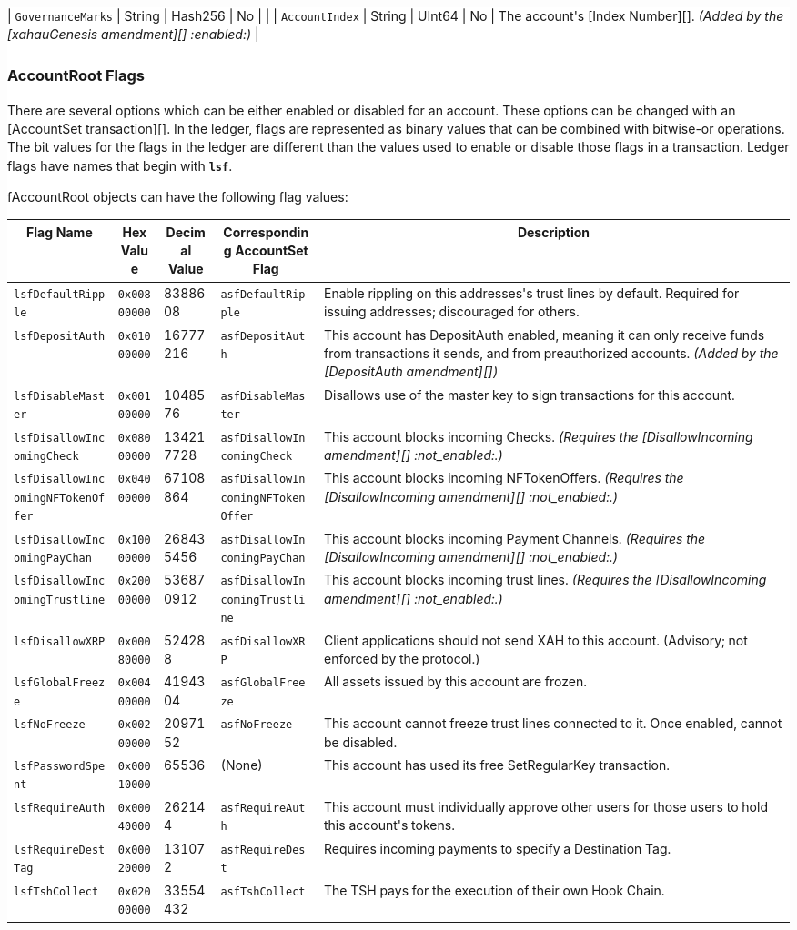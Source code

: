 | `GovernanceMarks`      | String    | Hash256             | No        |                                                                                                                                                                                                                                                                                        |
| `AccountIndex`         | String    | UInt64              | No        | The account's \[Index Number]\[]. _(Added by the \[xahauGenesis amendment]\[] :enabled:)_                                                                                                                                                                                              |

### AccountRoot Flags

There are several options which can be either enabled or disabled for an account. These options can be changed with an \[AccountSet transaction]\[]. In the ledger, flags are represented as binary values that can be combined with bitwise-or operations. The bit values for the flags in the ledger are different than the values used to enable or disable those flags in a transaction. Ledger flags have names that begin with **`lsf`**.

fAccountRoot objects can have the following flag values:

| Flag Name                         | Hex Value    | Decimal Value | Corresponding AccountSet Flag     | Description                                                                                                                                                                       |
| --------------------------------- | ------------ | ------------- | --------------------------------- | --------------------------------------------------------------------------------------------------------------------------------------------------------------------------------- |
| `lsfDefaultRipple`                | `0x00800000` | 8388608       | `asfDefaultRipple`                | Enable rippling on this addresses's trust lines by default. Required for issuing addresses; discouraged for others.                                                               |
| `lsfDepositAuth`                  | `0x01000000` | 16777216      | `asfDepositAuth`                  | This account has DepositAuth enabled, meaning it can only receive funds from transactions it sends, and from preauthorized accounts. _(Added by the \[DepositAuth amendment]\[])_ |
| `lsfDisableMaster`                | `0x00100000` | 1048576       | `asfDisableMaster`                | Disallows use of the master key to sign transactions for this account.                                                                                                            |
| `lsfDisallowIncomingCheck`        | `0x08000000` | 134217728     | `asfDisallowIncomingCheck`        | This account blocks incoming Checks. _(Requires the \[DisallowIncoming amendment]\[] :not\_enabled:.)_                                                                            |
| `lsfDisallowIncomingNFTokenOffer` | `0x04000000` | 67108864      | `asfDisallowIncomingNFTokenOffer` | This account blocks incoming NFTokenOffers. _(Requires the \[DisallowIncoming amendment]\[] :not\_enabled:.)_                                                                     |
| `lsfDisallowIncomingPayChan`      | `0x10000000` | 268435456     | `asfDisallowIncomingPayChan`      | This account blocks incoming Payment Channels. _(Requires the \[DisallowIncoming amendment]\[] :not\_enabled:.)_                                                                  |
| `lsfDisallowIncomingTrustline`    | `0x20000000` | 536870912     | `asfDisallowIncomingTrustline`    | This account blocks incoming trust lines. _(Requires the \[DisallowIncoming amendment]\[] :not\_enabled:.)_                                                                       |
| `lsfDisallowXRP`                  | `0x00080000` | 524288        | `asfDisallowXRP`                  | Client applications should not send XAH to this account. (Advisory; not enforced by the protocol.)                                                                                |
| `lsfGlobalFreeze`                 | `0x00400000` | 4194304       | `asfGlobalFreeze`                 | All assets issued by this account are frozen.                                                                                                                                     |
| `lsfNoFreeze`                     | `0x00200000` | 2097152       | `asfNoFreeze`                     | This account cannot freeze trust lines connected to it. Once enabled, cannot be disabled.                                                                                         |
| `lsfPasswordSpent`                | `0x00010000` | 65536         | (None)                            | This account has used its free SetRegularKey transaction.                                                                                                                         |
| `lsfRequireAuth`                  | `0x00040000` | 262144        | `asfRequireAuth`                  | This account must individually approve other users for those users to hold this account's tokens.                                                                                 |
| `lsfRequireDestTag`               | `0x00020000` | 131072        | `asfRequireDest`                  | Requires incoming payments to specify a Destination Tag.                                                                                                                          |
| `lsfTshCollect`                   | `0x02000000` | 33554432      | `asfTshCollect`                   | The TSH pays for the execution of their own Hook Chain.                                                                                                                           |